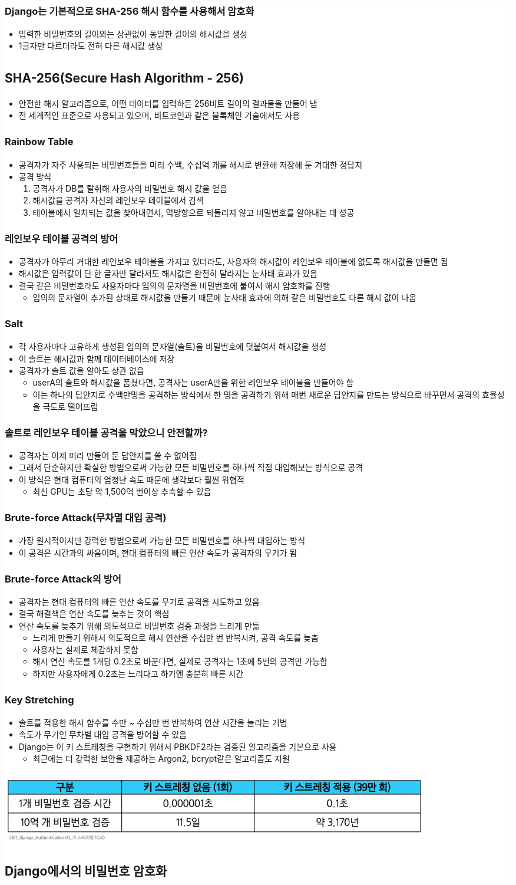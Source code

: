 ### Django는 기본적으로 SHA-256 해시 함수를 사용해서 암호화
- 입력한 비밀번호의 길이와는 상관없이 동일한 길이의 해시값을 생성
- 1글자만 다르더라도 전혀 다른 해시값 생성
## SHA-256(Secure Hash Algorithm - 256)
- 안전한 해시 알고리즘으로, 어떤 데이터를 입력하든 256비트 길이의 결과물을 만들어 냄
- 전 세계적인 표준으로 사용되고 있으며, 비트코인과 같은 블록체인 기술에서도 사용
### Rainbow Table
- 공격자가 자주 사용되는 비밀번호들을 미리 수백, 수십억 개를 해시로 변환해 저장해 둔 겨대한 정답지
- 공격 방식
  1. 공격자가 DB를 탈취해 사용자의 비밀번호 해시 값을 얻음
  2. 해시값을 공격자 자신의 레인보우 테이블에서 검색
  3. 테이블에서 일치되는 값을 찾아내면서, 역방향으로 되돌리지 않고 비밀번호를 알아내는 데 성공
### 레인보우 테이블 공격의 방어
- 공격자가 아무리 거대한 레인보우 테이블을 가지고 있더라도, 사용자의 해시값이 레인보우 테이블에 없도록 해시값을 만들면 됨
- 해시값은 입력값이 단 한 글자만 달라져도 해시값은 완전히 달라지는 눈사태 효과가 있음
- 결국 같은 비밀번호라도 사용자마다 임의의 문자열을 비밀번호에 붙여서 해시 암호화를 진행
  - 임의의 문자열이 추가된 상태로 해시값을 만들기 때문에 눈사태 효과에 의해 같은 비밀번호도 다른 해시 값이 나옴
### Salt
- 각 사용자마다 고유하게 생성된 임의의 문자열(솔트)을 비밀번호에 덧붙여서 해시값을 생성
- 이 솔트는 해시값과 함께 데이터베이스에 저장
- 공격자가 솔트 값을 알아도 상관 없음
  - userA의 솔트와 해시값을 품쳤다면, 공격자는 userA만을 위한 레인보우 테이블을 만들어야 함
  - 이는 하나의 답안지로 수백만명을 공격하는 방식에서 한 명을 공격하기 위해 매번 새로운 답안지를 만드는 방식으로 바꾸면서 공격의 효율성을 극도로 떨어뜨림
### 솔트로 레인보우 테이블 공격을 막았으니 안전할까?
- 공격자는 이제 미리 만들어 둔 답안지를 쓸 수 없어짐
- 그래서 단순하지만 확실한 방법으로써 가능한 모든 비밀번호를 하나씩 직접 대입해보는 방식으로 공격
- 이 방식은 현대 컴퓨터의 엄청난 속도 때문에 생각보다 훨씬 위협적
  - 최신 GPU는 초당 약 1,500억 번이상 추측할 수 있음
### Brute-force Attack(무차멸 대입 공격)
- 가장 원시적이지만 강력한 방법으로써 가능한 모든 비밀번호를 하나씩 대입하는 방식
- 이 공격은 시간과의 싸움이며, 현대 컴퓨터의 빠른 연산 속도가 공격자의 무기가 됨
### Brute-force Attack의 방어
- 공격자는 현대 컴퓨터의 빠른 연산 속도를 무기로 공격을 시도하고 있음
- 결국 해결책은 연산 속도를 늦추는 것이 핵심
- 연산 속도를 늦추기 위해 의도적으로 비밀번호 검증 과정을 느리게 만듦
  - 느리게 만들기 위해서 의도적으로 해시 연산을 수십만 번 반복시켜, 공격 속도를 늦춤
  - 사용자는 실제로 체감하지 못함
  - 해시 연산 속도를 1개당 0.2초로 바꾼다면, 실제로 공격자는 1초에 5번의 공격만 가능함
  - 하지만 사용자에게 0.2초는 느리다고 하기엔 충분히 빠른 시간
### Key Stretching
- 솔트를 적용한 해시 함수를 수만 ~ 수십만 번 반복하여 연산 시간을 늘리는 기법
- 속도가 무기인 무차별 대입 공격을 방어할 수 있음
- Django는 이 키 스트레칭을 구현하기 위해서 PBKDF2라는 검증된 알고리즘을 기본으로 사용
  - 최근에는 더 강력한 보안을 제공하는 Argon2, bcrypt같은 알고리즘도 지원
#### ![alt text](image/image1001-2-15.png)
## Django에서의 비밀번호 암호화